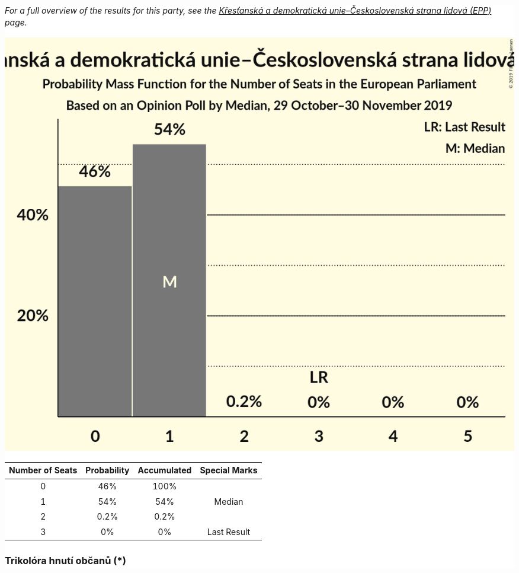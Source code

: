 *For a full overview of the results for this party, see the [Křesťanská a demokratická unie–Československá strana lidová (EPP)](party-křesťanskáademokratickáunie–československástranalidováepp.html) page.*

![Graph with seats probability mass function not yet produced](2019-11-30-Median-seats-pmf-křesťanskáademokratickáunie–československástranalidováepp.png "Seats Probability Mass Function")

| Number of Seats | Probability | Accumulated | Special Marks |
|:---------------:|:-----------:|:-----------:|:-------------:|
| 0 | 46% | 100% |  |
| 1 | 54% | 54% | Median |
| 2 | 0.2% | 0.2% |  |
| 3 | 0% | 0% | Last Result |

### Trikolóra hnutí občanů (*)
